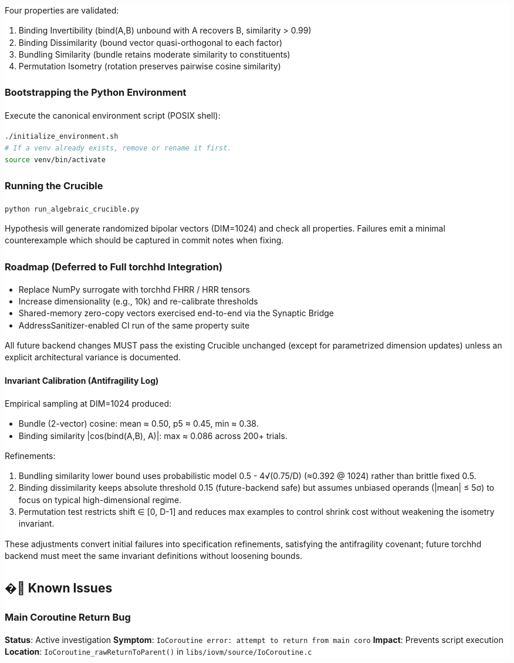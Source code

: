 Four properties are validated:
1. Binding Invertibility (bind(A,B) unbound with A recovers B, similarity > 0.99)
2. Binding Dissimilarity (bound vector quasi-orthogonal to each factor)
3. Bundling Similarity (bundle retains moderate similarity to constituents)
4. Permutation Isometry (rotation preserves pairwise cosine similarity)

### Bootstrapping the Python Environment
Execute the canonical environment script (POSIX shell):

```bash
./initialize_environment.sh
# If a venv already exists, remove or rename it first.
source venv/bin/activate
```

### Running the Crucible
```bash
python run_algebraic_crucible.py
```
Hypothesis will generate randomized bipolar vectors (DIM=1024) and check all properties. Failures emit a minimal counterexample which should be captured in commit notes when fixing.

### Roadmap (Deferred to Full torchhd Integration)
* Replace NumPy surrogate with torchhd FHRR / HRR tensors
* Increase dimensionality (e.g., 10k) and re-calibrate thresholds
* Shared-memory zero-copy vectors exercised end-to-end via the Synaptic Bridge
* AddressSanitizer-enabled CI run of the same property suite

All future backend changes MUST pass the existing Crucible unchanged (except for parametrized dimension updates) unless an explicit architectural variance is documented.

#### Invariant Calibration (Antifragility Log)

Empirical sampling at DIM=1024 produced:

* Bundle (2-vector) cosine: mean ≈ 0.50, p5 ≈ 0.45, min ≈ 0.38.
* Binding similarity |cos(bind(A,B), A)|: max ≈ 0.086 across 200+ trials.

Refinements:

1. Bundling similarity lower bound uses probabilistic model 0.5 - 4√(0.75/D) (≈0.392 @ 1024) rather than brittle fixed 0.5.
2. Binding dissimilarity keeps absolute threshold 0.15 (future-backend safe) but assumes unbiased operands (|mean| ≤ 5σ) to focus on typical high-dimensional regime.
3. Permutation test restricts shift ∈ [0, D-1] and reduces max examples to control shrink cost without weakening the isometry invariant.

These adjustments convert initial failures into specification refinements, satisfying the antifragility covenant; future torchhd backend must meet the same invariant definitions without loosening bounds.

## �🐛 Known Issues

### Main Coroutine Return Bug
**Status**: Active investigation
**Symptom**: `IoCoroutine error: attempt to return from main coro`
**Impact**: Prevents script execution
**Location**: `IoCoroutine_rawReturnToParent()` in `libs/iovm/source/IoCoroutine.c`

